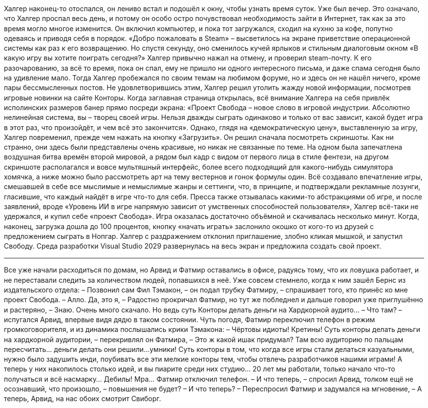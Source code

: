 Халгер наконец-то отоспался, он лениво встал и подошёл к окну, чтобы узнать время суток. Уже был вечер. Это означало, что Халгер проспал весь день, и потому он особо остро почувствовал необходимость зайти в Интернет, так как за это время могло многое изменится. Он включил компьютер, и пока тот загружался, сходил на кухню за кофе, попутно одеваясь и приводя себя в порядок. 
«Добро пожаловать в Steam» – высветилось на экране приветствие операционной системы как раз к его возвращению. Но спустя секунду, оно сменилось кучей ярлыков и стильным диалоговым окном «В какую игру вы хотите поиграть сегодня?» 
Халгер привычно нажал на отмену, и проверил steam-почту. К его разочарованию, за всё то время, пока он спал, ему не пришло ни одного интересного письма, и даже спама сегодня было на удивление мало. Тогда Халгер пробежался по своим темам на любимом форуме, но и здесь он не нашёл ничего, кроме пары бессмысленных постов. Не удовлетворившись этим, Халгер решил утолить жажду новой информации, посмотрев игровые новинки на сайте Конторы. 
Когда заглавная страница открылась, всё внимание Халгера на себя привлёк исполинских размеров банер прямо посреди экрана: 
«Проект Свобода – новое слово в игровой индустрии. Абсолютно нелинейная система, вы – творец своей игры. Нельзя дважды сыграть одинаково и только от вас зависит, какой будет игра в этот раз, что произойдёт, и чем всё это закончится». 
Однако, глядя на «демократическую цену», выставленную за игру, Халгер повременил, прежде чем нажать на кнопку «Загрузить». 
Он решил сначала посмотреть скриншоты. Как ни странно, они здесь были представлены очень красивые, но никак не связанные по теме. На одном была запечатлена воздушная битва времён второй мировой, а рядом был кадр с видом от первого лица в стиле фентези, на другом скриншоте располагался и вовсе мультяшный интерфейс, более всего подходящий для какого-нибудь симулятора хомячка, а ниже можно было рассмотреть арт на тему вестернов и гонок формулы один. 
Всё создавало впечатление игры, смешавшей в себе все мыслимые и немыслимые жанры и сеттинги, что, в принципе, и подтверждали рекламные лозунги, гласившие, что каждый найдёт в игре что-то для себя. Пресса также отзывалась какими-то абстракциями об игре, и после заявлений, вроде «Уровень ИИ в игре напрямую зависит от умственных способностей пользователя», Халгер всё-таки не удержался, и купил себе «проект Свобода». 
Игра оказалась достаточно объёмной и скачивалась несколько минут. Когда, наконец, загрузка дошла до 100 процентов, кнопку «начать играть» заслонило окошко от кого-то из друзей с предложением сыграть в Нопгар. Халгер с раздражением отклонил приглашение, злобно кликая мышкой, и запустил Свободу. 
Среда разработки Visual Studio 2029 развернулась на весь экран и предложила создать свой проект. 
*** 
Все уже начали расходиться по домам, но Арвид и Фатмир оставались в офисе, радуясь тому, что их ловушка работает, и не переставали следить за количеством людей, попавшихся в неё. 
Уже совсем стемнело, когда к ним зашёл Бернс из издательского отдела: 
– Позвонил сам Фил Тэмакон, – он подал трубку Фатмиру, – спрашивает того, кто принёс ко мне проект Свобода. 
– Алло. Да, это я, – Радостно прокричал Фатмир, но тут же побледнел и дальше говорил уже приглушённо и растеряно, – Знаю. Очень много скачало. Но ведь суть Конторы делать деньги на Хардкорной аудито… 
– Что там? – испугался Арвид, впервые видя дядю в таком состоянии. 
Чуть погодя, Фатмир переключил телефон в режим громкоговорителя, и из динамика послышались крики Тэмакона: 
– Чёртовы идиоты! Кретины! Суть конторы делать деньги на хардкорной аудитории, – перекривлял он Фатмира, – Это ж какой ишак придумал? Там всю аудиторию по пальцам пересчитать… деньги делать они решили…умники! Суть конторы в том, что когда все игры стали делаться казуальными, нужно было задушить инди, поубивать все эти мелкие конторы тем, чтобы отвлечь разработчиков нашими играми! А теперь у них накопилось столько идей, и вы пиарите среди них студию… 20 лет мы работали, только начало что-то получаться и всё насмарку… Дебилы! Мра… 
Фатмир отключил телефон. 
– И что теперь, – спросил Арвид, толком ещё не осознавший, что произошло, – повышения не будет? 
– И что теперь? – Переспросил Фатмир и задумался на мгновение, – А теперь, Арвид, на нас обоих смотрит Свиборг.